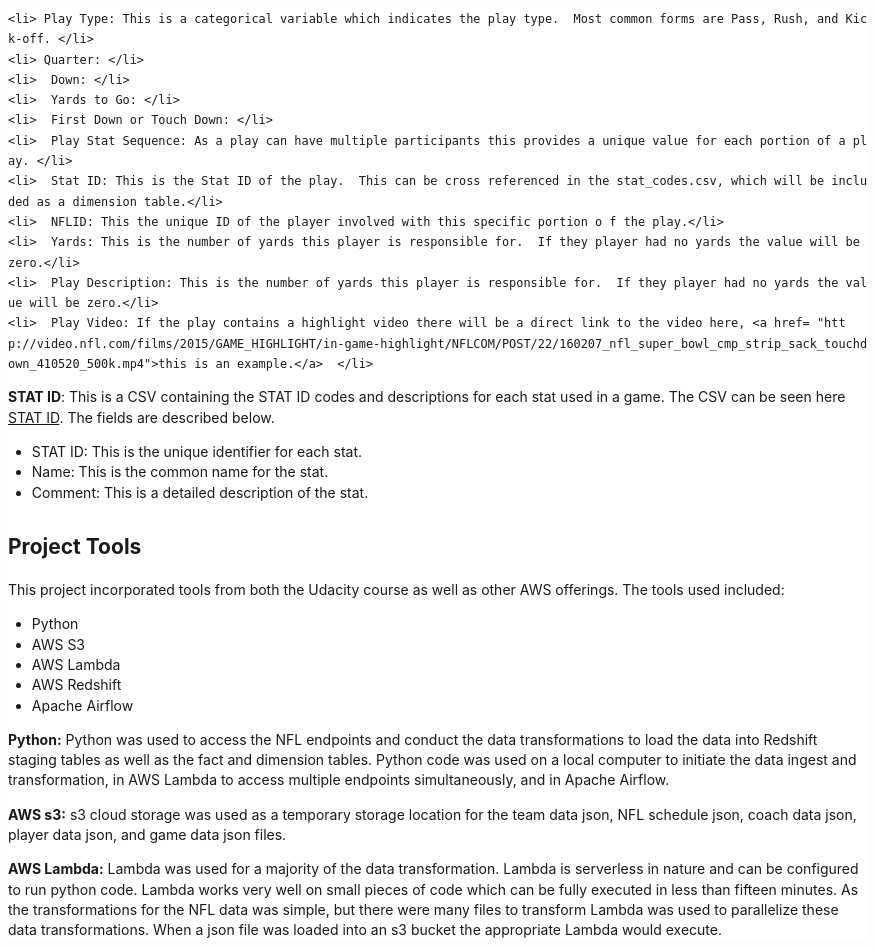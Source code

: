     <li> Play Type: This is a categorical variable which indicates the play type.  Most common forms are Pass, Rush, and Kick-off. </li>
    <li> Quarter: </li>
    <li>  Down: </li>
    <li>  Yards to Go: </li>
    <li>  First Down or Touch Down: </li>
    <li>  Play Stat Sequence: As a play can have multiple participants this provides a unique value for each portion of a play. </li>
    <li>  Stat ID: This is the Stat ID of the play.  This can be cross referenced in the stat_codes.csv, which will be included as a dimension table.</li>
    <li>  NFLID: This the unique ID of the player involved with this specific portion o f the play.</li>
    <li>  Yards: This is the number of yards this player is responsible for.  If they player had no yards the value will be zero.</li>
    <li>  Play Description: This is the number of yards this player is responsible for.  If they player had no yards the value will be zero.</li>
    <li>  Play Video: If the play contains a highlight video there will be a direct link to the video here, <a href= "http://video.nfl.com/films/2015/GAME_HIGHLIGHT/in-game-highlight/NFLCOM/POST/22/160207_nfl_super_bowl_cmp_strip_sack_touchdown_410520_500k.mp4">this is an example.</a>  </li>
</ul>


**STAT ID**:  This is a CSV containing the STAT ID codes and descriptions for each stat used in a game. The CSV can be seen here
 <a href= "./assets/statid_codes.csv ">STAT ID</a>.  The fields are described below.

 <ul>
    <li>STAT ID:  This is the unique identifier for each stat.</li>
    <li>Name:  This is the common name for the stat.</li>
    <li>Comment:  This is a detailed description of the stat.</li>
 </ul>


<h2> Project Tools </h2>
This project incorporated tools from both the Udacity course as well as other AWS offerings.  The tools used included:
<ul>
   <li>Python</li>
   <li>AWS S3</li>
   <li>AWS Lambda</li>
   <li>AWS Redshift</li>
   <li>Apache Airflow</li>
</ul>


<strong>Python:</strong> Python was used to access the NFL endpoints and conduct the data transformations to load the data into Redshift staging tables as well as the fact and dimension tables.  Python code was used on a local computer to initiate the data ingest and transformation, in AWS Lambda to access multiple endpoints simultaneously, and in Apache Airflow.

<strong>AWS s3:</strong> s3 cloud storage was used as a temporary storage location for the team data json, NFL schedule json, coach data json, player data json, and game data json files.

<strong>AWS Lambda:</strong> Lambda was used for a majority of the data transformation.  Lambda is serverless in nature and can be configured to run python code.  Lambda works very well on small pieces of code which can be fully executed in less than fifteen minutes.  As the transformations for the NFL data was simple, but there were many files to transform Lambda was used to parallelize these data transformations.  When a json file was loaded into an s3 bucket the appropriate Lambda would execute.

